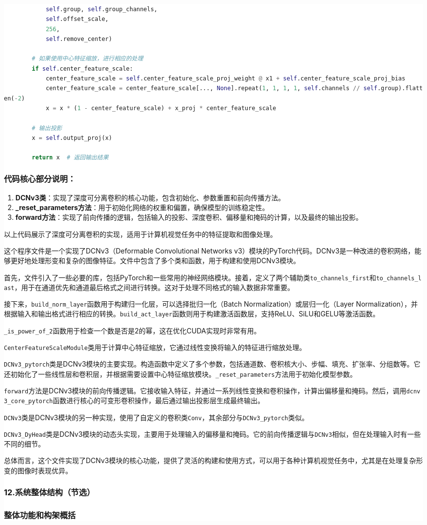 ```python
            self.group, self.group_channels,
            self.offset_scale,
            256,
            self.remove_center)

        # 如果使用中心特征缩放，进行相应的处理
        if self.center_feature_scale:
            center_feature_scale = self.center_feature_scale_proj_weight @ x1 + self.center_feature_scale_proj_bias
            center_feature_scale = center_feature_scale[..., None].repeat(1, 1, 1, 1, self.channels // self.group).flatten(-2)
            x = x * (1 - center_feature_scale) + x_proj * center_feature_scale

        # 输出投影
        x = self.output_proj(x)

        return x  # 返回输出结果
```

### 代码核心部分说明：
1. **DCNv3类**：实现了深度可分离卷积的核心功能，包含初始化、参数重置和前向传播方法。
2. **_reset_parameters方法**：用于初始化网络的权重和偏置，确保模型的训练稳定性。
3. **forward方法**：实现了前向传播的逻辑，包括输入的投影、深度卷积、偏移量和掩码的计算，以及最终的输出投影。

以上代码展示了深度可分离卷积的实现，适用于计算机视觉任务中的特征提取和图像处理。

这个程序文件是一个实现了DCNv3（Deformable Convolutional Networks v3）模块的PyTorch代码。DCNv3是一种改进的卷积网络，能够更好地处理形变和复杂的图像特征。文件中包含了多个类和函数，用于构建和使用DCNv3模块。

首先，文件引入了一些必要的库，包括PyTorch和一些常用的神经网络模块。接着，定义了两个辅助类`to_channels_first`和`to_channels_last`，用于在通道优先和通道最后格式之间进行转换。这对于处理不同格式的输入数据非常重要。

接下来，`build_norm_layer`函数用于构建归一化层，可以选择批归一化（Batch Normalization）或层归一化（Layer Normalization），并根据输入和输出格式进行相应的转换。`build_act_layer`函数则用于构建激活函数层，支持ReLU、SiLU和GELU等激活函数。

`_is_power_of_2`函数用于检查一个数是否是2的幂，这在优化CUDA实现时非常有用。

`CenterFeatureScaleModule`类用于计算中心特征缩放，它通过线性变换将输入的特征进行缩放处理。

`DCNv3_pytorch`类是DCNv3模块的主要实现。构造函数中定义了多个参数，包括通道数、卷积核大小、步幅、填充、扩张率、分组数等。它还初始化了一些线性层和卷积层，并根据需要设置中心特征缩放模块。`_reset_parameters`方法用于初始化模型参数。

`forward`方法是DCNv3模块的前向传播逻辑。它接收输入特征，并通过一系列线性变换和卷积操作，计算出偏移量和掩码。然后，调用`dcnv3_core_pytorch`函数进行核心的可变形卷积操作，最后通过输出投影层生成最终输出。

`DCNv3`类是DCNv3模块的另一种实现，使用了自定义的卷积类`Conv`，其余部分与`DCNv3_pytorch`类似。

`DCNv3_DyHead`类是DCNv3模块的动态头实现，主要用于处理输入的偏移量和掩码。它的前向传播逻辑与`DCNv3`相似，但在处理输入时有一些不同的细节。

总体而言，这个文件实现了DCNv3模块的核心功能，提供了灵活的构建和使用方式，可以用于各种计算机视觉任务中，尤其是在处理复杂形变的图像时表现优异。

### 12.系统整体结构（节选）

### 整体功能和构架概括
